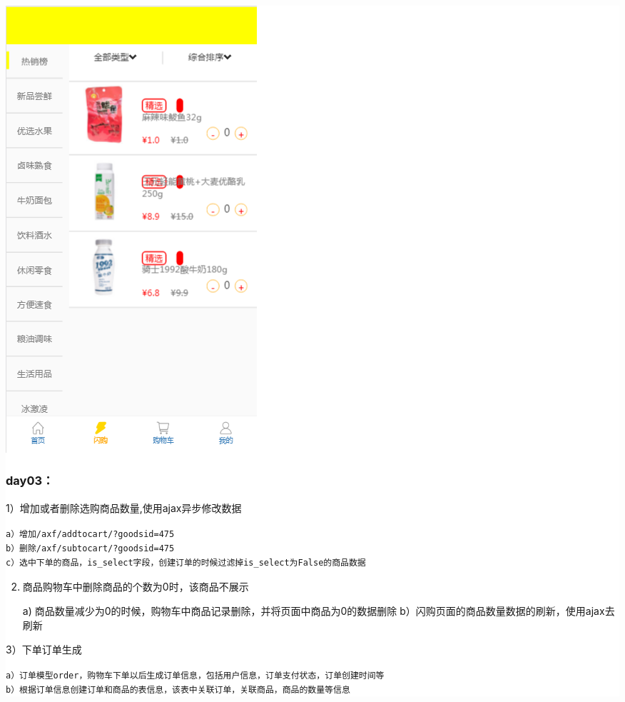 ![图](static/intro_images/django_axf_market.png)



### day03：


 1）增加或者删除选购商品数量,使用ajax异步修改数据

	a）增加/axf/addtocart/?goodsid=475
	b）删除/axf/subtocart/?goodsid=475
	c）选中下单的商品，is_select字段，创建订单的时候过滤掉is_select为False的商品数据
 
 2) 商品购物车中删除商品的个数为0时，该商品不展示
 
	a) 商品数量减少为0的时候，购物车中商品记录删除，并将页面中商品为0的数据删除
	b）闪购页面的商品数量数据的刷新，使用ajax去刷新	

 3）下单订单生成

	a）订单模型order，购物车下单以后生成订单信息，包括用户信息，订单支付状态，订单创建时间等
	b）根据订单信息创建订单和商品的表信息，该表中关联订单，关联商品，商品的数量等信息

